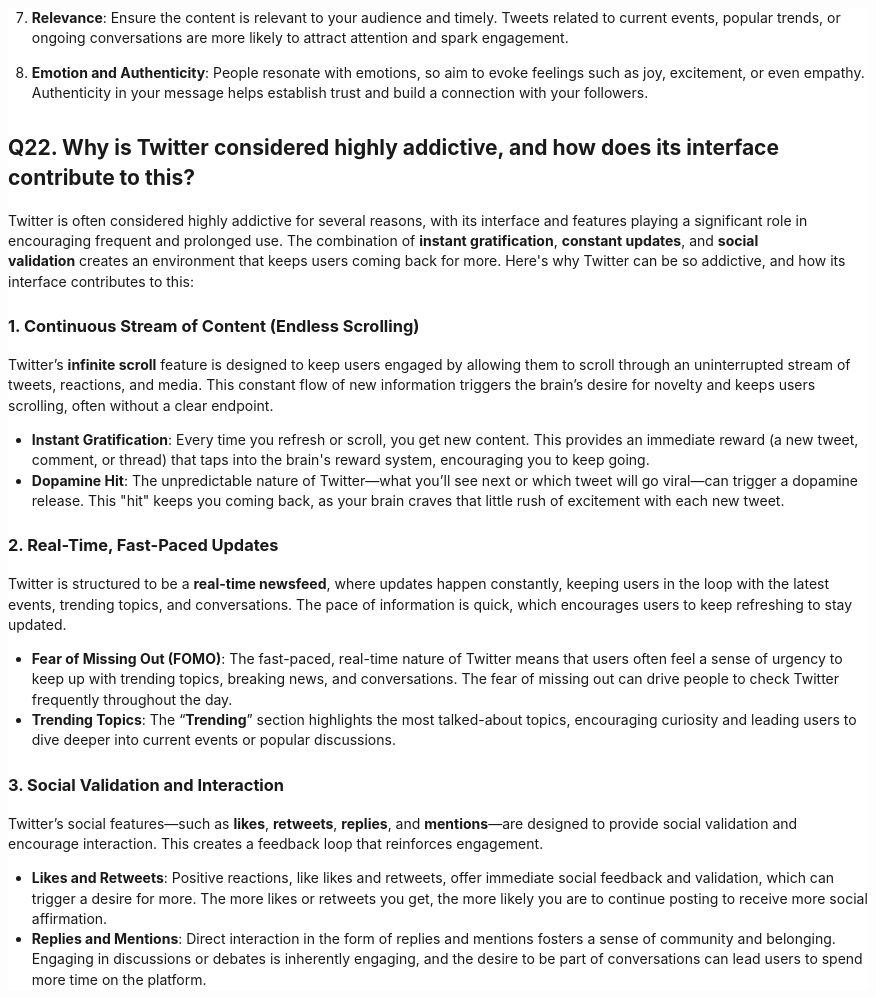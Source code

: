 7. **Relevance**: Ensure the content is relevant to your audience and timely. Tweets related to current events, popular trends, or ongoing conversations are more likely to attract attention and spark engagement.
    
8. **Emotion and Authenticity**: People resonate with emotions, so aim to evoke feelings such as joy, excitement, or even empathy. Authenticity in your message helps establish trust and build a connection with your followers.
    
## Q22. Why is Twitter considered highly addictive, and how does its interface contribute to this?
Twitter is often considered highly addictive for several reasons, with its interface and features playing a significant role in encouraging frequent and prolonged use. The combination of **instant gratification**, **constant updates**, and **social validation** creates an environment that keeps users coming back for more. Here's why Twitter can be so addictive, and how its interface contributes to this:

### **1. Continuous Stream of Content (Endless Scrolling)**

Twitter’s **infinite scroll** feature is designed to keep users engaged by allowing them to scroll through an uninterrupted stream of tweets, reactions, and media. This constant flow of new information triggers the brain’s desire for novelty and keeps users scrolling, often without a clear endpoint.

- **Instant Gratification**: Every time you refresh or scroll, you get new content. This provides an immediate reward (a new tweet, comment, or thread) that taps into the brain's reward system, encouraging you to keep going.
- **Dopamine Hit**: The unpredictable nature of Twitter—what you’ll see next or which tweet will go viral—can trigger a dopamine release. This "hit" keeps you coming back, as your brain craves that little rush of excitement with each new tweet.

### **2. Real-Time, Fast-Paced Updates**

Twitter is structured to be a **real-time newsfeed**, where updates happen constantly, keeping users in the loop with the latest events, trending topics, and conversations. The pace of information is quick, which encourages users to keep refreshing to stay updated.

- **Fear of Missing Out (FOMO)**: The fast-paced, real-time nature of Twitter means that users often feel a sense of urgency to keep up with trending topics, breaking news, and conversations. The fear of missing out can drive people to check Twitter frequently throughout the day.
- **Trending Topics**: The “**Trending**” section highlights the most talked-about topics, encouraging curiosity and leading users to dive deeper into current events or popular discussions.

### **3. Social Validation and Interaction**

Twitter’s social features—such as **likes**, **retweets**, **replies**, and **mentions**—are designed to provide social validation and encourage interaction. This creates a feedback loop that reinforces engagement.

- **Likes and Retweets**: Positive reactions, like likes and retweets, offer immediate social feedback and validation, which can trigger a desire for more. The more likes or retweets you get, the more likely you are to continue posting to receive more social affirmation.
- **Replies and Mentions**: Direct interaction in the form of replies and mentions fosters a sense of community and belonging. Engaging in discussions or debates is inherently engaging, and the desire to be part of conversations can lead users to spend more time on the platform.

